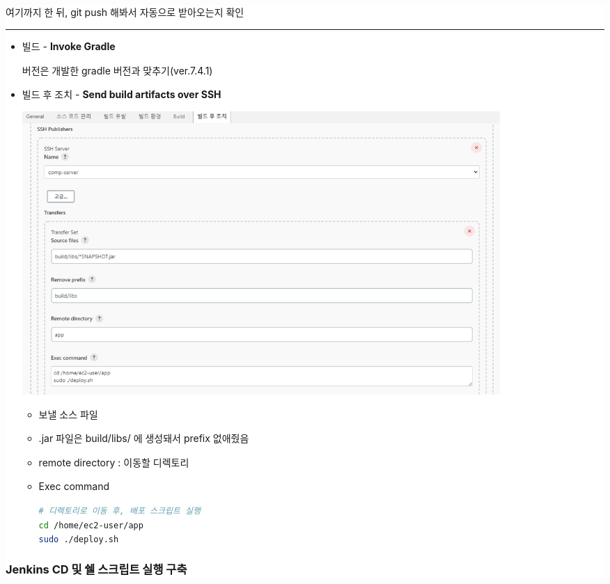 
여기까지 한 뒤, git push 해봐서 자동으로 받아오는지 확인

---

- 빌드 - **Invoke Gradle**

  버전은 개발한 gradle 버전과 맞추기(ver.7.4.1)

- 빌드 후 조치 - **Send build artifacts over SSH**

  <img src="CICD.assets/image-20220627181614448.png" alt="image-20220627181614448" style="zoom:67%;" />

  - 보낼 소스 파일

  - .jar 파일은 build/libs/ 에 생성돼서 prefix 없애줬음

  - remote directory : 이동할 디렉토리

  - Exec command

    ```sh
    # 디렉토리로 이동 후, 배포 스크립트 실행
    cd /home/ec2-user/app
    sudo ./deploy.sh
    ```

    

### Jenkins CD 및 쉘 스크립트 실행 구축
